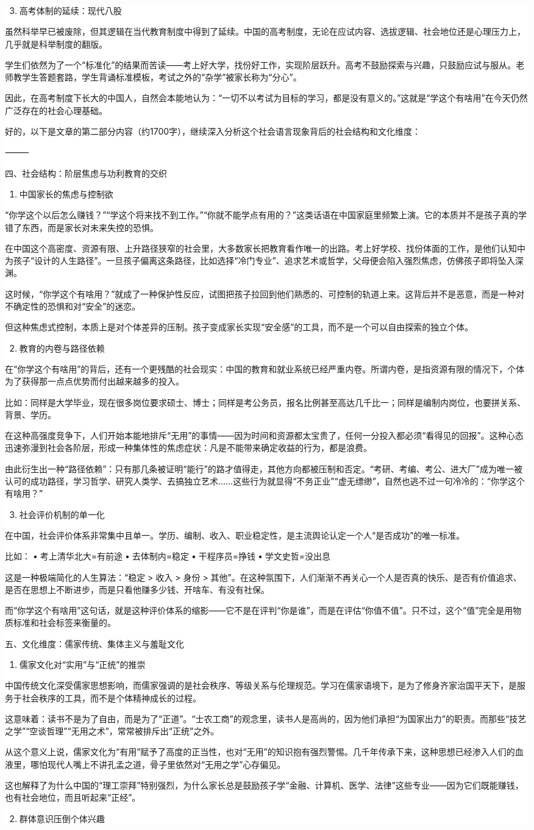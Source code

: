 3. 高考体制的延续：现代八股

虽然科举早已被废除，但其逻辑在当代教育制度中得到了延续。中国的高考制度，无论在应试内容、选拔逻辑、社会地位还是心理压力上，几乎就是科举制度的翻版。

学生们依然为了一个“标准化”的结果而苦读——考上好大学，找份好工作，实现阶层跃升。高考不鼓励探索与兴趣，只鼓励应试与服从。老师教学生答题套路，学生背诵标准模板，考试之外的“杂学”被家长称为“分心”。

因此，在高考制度下长大的中国人，自然会本能地认为：“一切不以考试为目标的学习，都是没有意义的。”这就是“学这个有啥用”在今天仍然广泛存在的社会心理基础。

好的，以下是文章的第二部分内容（约1700字），继续深入分析这个社会语言现象背后的社会结构和文化维度：

⸻

四、社会结构：阶层焦虑与功利教育的交织

1. 中国家长的焦虑与控制欲

“你学这个以后怎么赚钱？”“学这个将来找不到工作。”“你就不能学点有用的？”这类话语在中国家庭里频繁上演。它的本质并不是孩子真的学错了东西，而是家长对未来失控的恐惧。

在中国这个高密度、资源有限、上升路径狭窄的社会里，大多数家长把教育看作唯一的出路。考上好学校、找份体面的工作，是他们认知中为孩子“设计的人生路径”。一旦孩子偏离这条路径，比如选择“冷门专业”、追求艺术或哲学，父母便会陷入强烈焦虑，仿佛孩子即将坠入深渊。

这时候，“你学这个有啥用？”就成了一种保护性反应，试图把孩子拉回到他们熟悉的、可控制的轨道上来。这背后并不是恶意，而是一种对不确定性的恐惧和对“安全”的迷恋。

但这种焦虑式控制，本质上是对个体差异的压制。孩子变成家长实现“安全感”的工具，而不是一个可以自由探索的独立个体。

2. 教育的内卷与路径依赖

在“你学这个有啥用”的背后，还有一个更残酷的社会现实：中国的教育和就业系统已经严重内卷。所谓内卷，是指资源有限的情况下，个体为了获得那一点点优势而付出越来越多的投入。

比如：同样是大学毕业，现在很多岗位要求硕士、博士；同样是考公务员，报名比例甚至高达几千比一；同样是编制内岗位，也要拼关系、背景、学历。

在这种高强度竞争下，人们开始本能地排斥“无用”的事情——因为时间和资源都太宝贵了，任何一分投入都必须“看得见的回报”。这种心态迅速弥漫到社会各阶层，形成一种集体性的焦虑症状：凡是不能带来确定收益的行为，都是浪费。

由此衍生出一种“路径依赖”：只有那几条被证明“能行”的路才值得走，其他方向都被压制和否定。“考研、考编、考公、进大厂”成为唯一被认可的成功路径，学习哲学、研究人类学、去搞独立艺术……这些行为就显得“不务正业”“虚无缥缈”，自然也逃不过一句冷冷的：“你学这个有啥用？”

3. 社会评价机制的单一化

在中国，社会评价体系非常集中且单一。学历、编制、收入、职业稳定性，是主流舆论认定一个人“是否成功”的唯一标准。

比如：
	•	考上清华北大=有前途
	•	去体制内=稳定
	•	干程序员=挣钱
	•	学文史哲=没出息

这是一种极端简化的人生算法：“稳定 > 收入 > 身份 > 其他”。在这种氛围下，人们渐渐不再关心一个人是否真的快乐、是否有价值追求、是否在思想上不断进步，而是只看他赚多少钱、开啥车、有没有社保。

而“你学这个有啥用”这句话，就是这种评价体系的缩影——它不是在评判“你是谁”，而是在评估“你值不值”。只不过，这个“值”完全是用物质标准和社会标签来衡量的。

五、文化维度：儒家传统、集体主义与羞耻文化

1. 儒家文化对“实用”与“正统”的推崇

中国传统文化深受儒家思想影响，而儒家强调的是社会秩序、等级关系与伦理规范。学习在儒家语境下，是为了修身齐家治国平天下，是服务于社会秩序的工具，而不是个体精神成长的过程。

这意味着：读书不是为了自由，而是为了“正道”。“士农工商”的观念里，读书人是高尚的，因为他们承担“为国家出力”的职责。而那些“技艺之学”“空谈哲理”“无用之术”，常常被排斥出“正统”之外。

从这个意义上说，儒家文化为“有用”赋予了高度的正当性，也对“无用”的知识抱有强烈警惕。几千年传承下来，这种思想已经渗入人们的血液里，哪怕现代人嘴上不讲孔孟之道，骨子里依然对“无用之学”心存偏见。

这也解释了为什么中国的“理工崇拜”特别强烈，为什么家长总是鼓励孩子学“金融、计算机、医学、法律”这些专业——因为它们既能赚钱，也有社会地位，而且听起来“正经”。

2. 群体意识压倒个体兴趣
